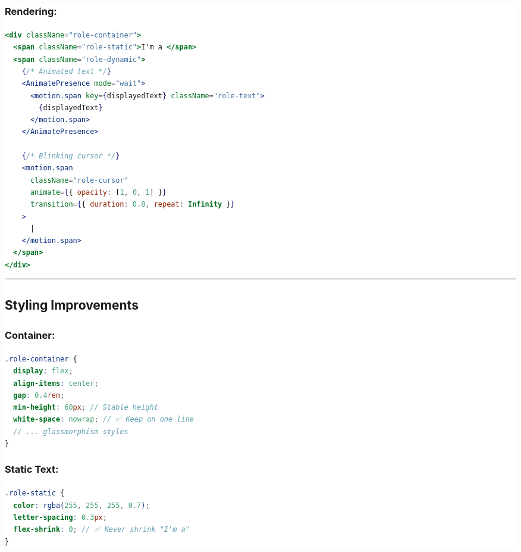 ### Rendering:

```jsx
<div className="role-container">
  <span className="role-static">I'm a </span>
  <span className="role-dynamic">
    {/* Animated text */}
    <AnimatePresence mode="wait">
      <motion.span key={displayedText} className="role-text">
        {displayedText}
      </motion.span>
    </AnimatePresence>

    {/* Blinking cursor */}
    <motion.span
      className="role-cursor"
      animate={{ opacity: [1, 0, 1] }}
      transition={{ duration: 0.8, repeat: Infinity }}
    >
      |
    </motion.span>
  </span>
</div>
```

---

## Styling Improvements

### Container:

```scss
.role-container {
  display: flex;
  align-items: center;
  gap: 0.4rem;
  min-height: 60px; // Stable height
  white-space: nowrap; // ✅ Keep on one line
  // ... glassmorphism styles
}
```

### Static Text:

```scss
.role-static {
  color: rgba(255, 255, 255, 0.7);
  letter-spacing: 0.3px;
  flex-shrink: 0; // ✅ Never shrink "I'm a"
}
```

